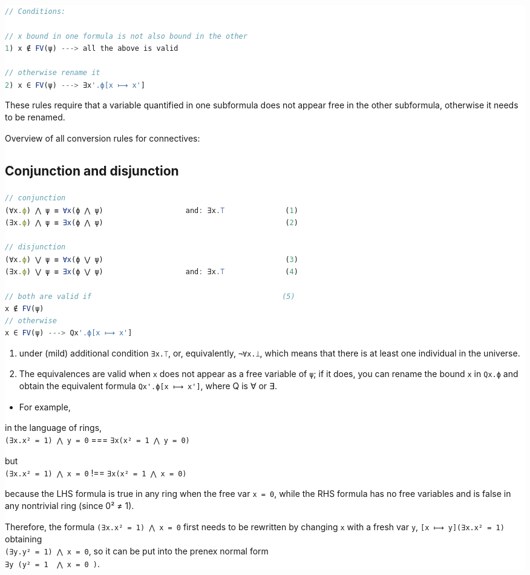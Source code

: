 ```js
// Conditions:

// x bound in one formula is not also bound in the other
1) x ∉ FV(ψ) ---> all the above is valid

// otherwise rename it
2) x ∈ FV(ψ) ---> ∃x'.ϕ[x ⟼ x']
```

These rules require that a variable quantified in one subformula does not appear free in the other subformula, otherwise it needs to be renamed.


Overview of all conversion rules for connectives:

## Conjunction and disjunction

```js
// conjunction
(∀x.ϕ) ⋀ ψ ≡ ∀x(ϕ ⋀ ψ)                   and: ∃x.⟙              (1)
(∃x.ϕ) ⋀ ψ ≡ ∃x(ϕ ⋀ ψ)                                          (2)

// disjunction
(∀x.ϕ) ⋁ ψ ≡ ∀x(ϕ ⋁ ψ)                                          (3)
(∃x.ϕ) ⋁ ψ ≡ ∃x(ϕ ⋁ ψ)                   and: ∃x.⟙              (4)

// both are valid if                                            (5)
x ∉ FV(ψ)
// otherwise
x ∈ FV(ψ) ---> Qx'.ϕ[x ⟼ x']
```

1. under (mild) additional condition `∃x.⟙`, or, equivalently, `¬∀x.⟘`, which means that there is at least one individual in the universe.

5. The equivalences are valid when `x` does not appear as a free variable of `ψ`; if it does, you can rename the bound `x` in `Qx.ϕ` and obtain the equivalent formula `Qx'.ϕ[x ⟼ x']`, where Q is ∀ or ∃.


* For example,

in the language of rings,   
`(∃x.x² = 1) ⋀ y = 0` === `∃x(x² = 1 ⋀ y = 0)`   

but     
`(∃x.x² = 1) ⋀ x = 0` !== `∃x(x² = 1 ⋀ x = 0)`   

because the LHS formula is true in any ring when the free var `x = 0`, while the RHS formula has no free variables and is false in any nontrivial ring (since 0² ≠ 1).

Therefore, the formula `(∃x.x² = 1) ⋀ x = 0` first needs to be rewritten by changing `x` with a fresh var `y`, `[x ⟼ y](∃x.x² = 1)` obtaining    
`(∃y.y² = 1) ⋀ x = 0`, so it can be put into the prenex normal form   
`∃y (y² = 1  ⋀ x = 0 )`.


[^¹]: under (mild) additional condition that `∃x ⟙` (or, equivalently, `¬∀x ⟘`), that is, there must be at least one individual in the DoD.